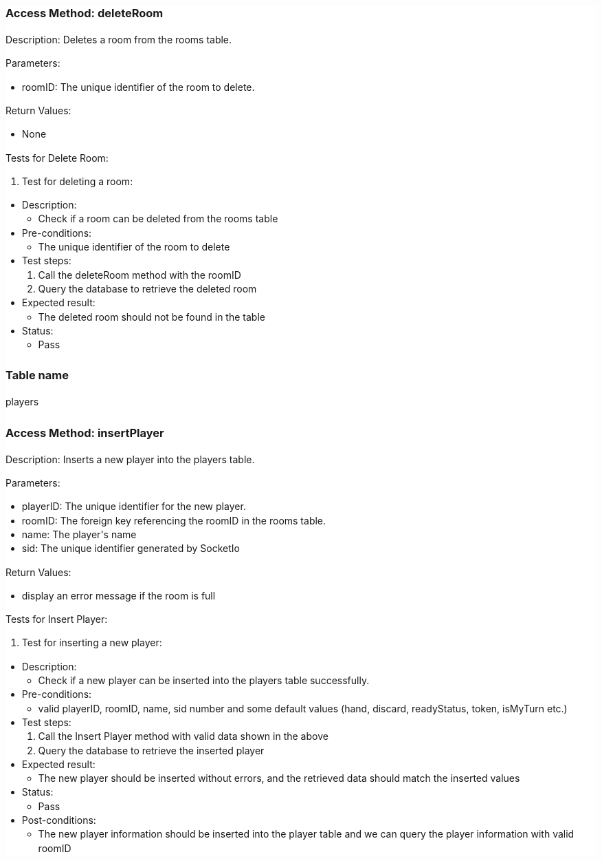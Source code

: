 ### Access Method: deleteRoom
Description:
Deletes a room from the rooms table.

Parameters:
- roomID: The unique identifier of the room to delete.

Return Values:
- None

Tests for Delete Room:

1. Test for deleting a room:
- Description:
    - Check if a room can be deleted from the rooms table
- Pre-conditions:
    - The unique identifier of the room to delete
- Test steps:
    1. Call the deleteRoom method with the roomID
    2. Query the database to retrieve the deleted room
- Expected result:
    - The deleted room should not be found in the table
- Status:
    - Pass

### Table name
players

### Access Method: insertPlayer
Description:
Inserts a new player into the players table.

Parameters:
- playerID: The unique identifier for the new player.
- roomID: The foreign key referencing the roomID in the rooms table.
- name: The player's name
- sid: The unique identifier generated by SocketIo

Return Values:
- display an error message if the room is full

Tests for Insert Player:

1. Test for inserting a new player:
- Description:
    - Check if a new player can be inserted into the players table successfully.
- Pre-conditions:
    - valid playerID, roomID, name, sid number and some default values (hand, discard, readyStatus, token, isMyTurn etc.)
- Test steps:
    1. Call the Insert Player method with valid data shown in the above
    2. Query the database to retrieve the inserted player
- Expected result:
    - The new player should be inserted without errors, and the retrieved data should match the inserted values
- Status:
    - Pass
- Post-conditions:
    - The new player information should be inserted into the player table and we can query the player information with valid roomID

